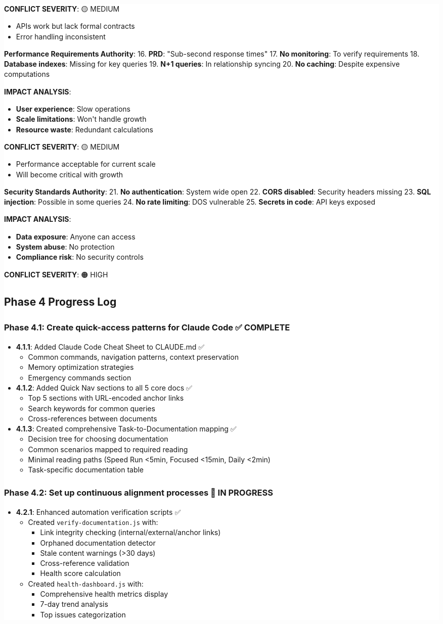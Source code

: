 **CONFLICT SEVERITY**: 🟡 MEDIUM
- APIs work but lack formal contracts
- Error handling inconsistent

**Performance Requirements Authority**:
16. **PRD**: "Sub-second response times"
17. **No monitoring**: To verify requirements
18. **Database indexes**: Missing for key queries
19. **N+1 queries**: In relationship syncing
20. **No caching**: Despite expensive computations

**IMPACT ANALYSIS**:
- **User experience**: Slow operations
- **Scale limitations**: Won't handle growth
- **Resource waste**: Redundant calculations

**CONFLICT SEVERITY**: 🟡 MEDIUM
- Performance acceptable for current scale
- Will become critical with growth

**Security Standards Authority**:
21. **No authentication**: System wide open
22. **CORS disabled**: Security headers missing
23. **SQL injection**: Possible in some queries
24. **No rate limiting**: DOS vulnerable
25. **Secrets in code**: API keys exposed

**IMPACT ANALYSIS**:
- **Data exposure**: Anyone can access
- **System abuse**: No protection
- **Compliance risk**: No security controls

**CONFLICT SEVERITY**: 🟠 HIGH

## Phase 4 Progress Log

### Phase 4.1: Create quick-access patterns for Claude Code ✅ COMPLETE
- **4.1.1**: Added Claude Code Cheat Sheet to CLAUDE.md ✅
  - Common commands, navigation patterns, context preservation
  - Memory optimization strategies
  - Emergency commands section
- **4.1.2**: Added Quick Nav sections to all 5 core docs ✅
  - Top 5 sections with URL-encoded anchor links
  - Search keywords for common queries
  - Cross-references between documents
- **4.1.3**: Created comprehensive Task-to-Documentation mapping ✅
  - Decision tree for choosing documentation
  - Common scenarios mapped to required reading
  - Minimal reading paths (Speed Run <5min, Focused <15min, Daily <2min)
  - Task-specific documentation table

### Phase 4.2: Set up continuous alignment processes 🚧 IN PROGRESS
- **4.2.1**: Enhanced automation verification scripts ✅
  - Created `verify-documentation.js` with:
    - Link integrity checking (internal/external/anchor links)
    - Orphaned documentation detector
    - Stale content warnings (>30 days)
    - Cross-reference validation
    - Health score calculation
  - Created `health-dashboard.js` with:
    - Comprehensive health metrics display
    - 7-day trend analysis
    - Top issues categorization